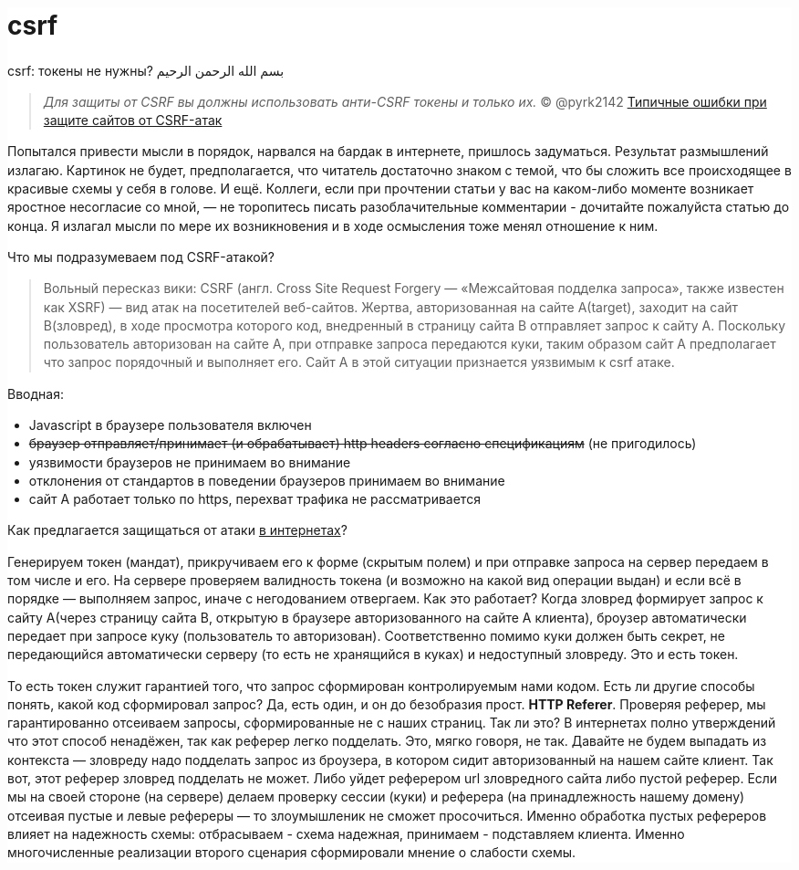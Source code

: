 # csrf
csrf: токены не нужны?
بسم الله الرحمن الرحيم‎‎ 

<blockquote><i>Для защиты от CSRF вы должны использовать анти-CSRF токены и только их. </i> &#169; @pyrk2142 
<a href="http://habrahabr.ru/post/235247/">Типичные ошибки при защите сайтов от CSRF-атак</a></blockquote>

Попытался привести мысли в порядок, нарвался на бардак в интернете, пришлось задуматься. Результат размышлений излагаю.
Картинок не будет, предполагается, что читатель достаточно знаком с темой, что бы сложить все происходящее в красивые схемы у себя в голове.
<habracut/>
И ещё. Коллеги, если при прочтении статьи у вас на каком-либо моменте возникает яростное несогласие со мной, — не торопитесь писать разоблачительные комментарии - дочитайте пожалуйста статью до конца. Я излагал мысли по мере их возникновения и в ходе осмысления тоже менял отношение к ним.   

Что мы подразумеваем под CSRF-атакой?
<blockquote>Вольный пересказ вики:
CSRF (англ. Сross Site Request Forgery — «Межсайтовая подделка запроса», также известен как XSRF) — вид атак на посетителей веб-сайтов. Жертва, авторизованная на сайте А(target), заходит на сайт В(зловред), в ходе просмотра которого код, внедренный в страницу сайта В отправляет запрос к сайту А. Поскольку пользователь авторизован на сайте А, при отправке запроса передаются куки, таким образом сайт А предполагает что запрос порядочный и выполняет его. Сайт А в этой ситуации признается уязвимым к csrf атаке.</blockquote>
Вводная:
<ul>
	<li> Javascript в браузере пользователя включен</li>
        <li> <s>браузер отправляет/принимает (и обрабатывает) http headers согласно спецификациям</s> (не пригодилось)</li>
  <li>уязвимости браузеров не принимаем во внимание</li>
  <li>отклонения от стандартов в поведении браузеров принимаем во внимание</li>
  <li>сайт А работает только по https, перехват трафика не рассматривается</li>
</ul>

Как предлагается защищаться от атаки <a href="https://www.google.ru/?q=%D0%B7%D0%B0%D1%89%D0%B8%D1%82%D0%B0+%D0%BE%D1%82+csrf">в интернетах</a>?
<p>Генерируем токен (мандат), прикручиваем его к форме (скрытым полем) и при отправке запроса на сервер передаем в том числе и его.
На сервере проверяем валидность токена (и возможно на какой вид операции выдан) и если всё в порядке — выполняем запрос, иначе с негодованием отвергаем.
Как это работает? Когда зловред формирует запрос к сайту A(через страницу сайта В, открытую в браузере авторизованного на сайте А клиента), броузер автоматически передает при запросе куку (пользователь то авторизован). Соответственно помимо куки должен быть секрет, не передающийся автоматически серверу (то есть не хранящийся в куках) и недоступный зловреду. Это и есть токен.</p>

То есть токен служит гарантией того, что запрос сформирован контролируемым нами кодом. Есть ли другие способы понять, какой код сформировал запрос? Да, есть один, и он до безобразия прост.
<b>HTTP Referer</b>. 
Проверяя реферер, мы гарантированно отсеиваем запросы, сформированные не с наших страниц. Так ли это?
В интернетах полно утверждений что этот способ ненадёжен, так как реферер легко подделать. Это, мягко говоря, не так. Давайте не будем выпадать из контекста — зловреду надо подделать запрос из броузера, в котором сидит авторизованный на нашем сайте клиент. Так вот, этот реферер зловред подделать не может. Либо уйдет реферером url зловредного сайта либо пустой реферер. Если мы на своей стороне (на сервере) делаем проверку сессии (куки) и реферера (на принадлежность нашему домену) отсеивая пустые и левые рефереры — то злоумышленик не сможет просочиться.
Именно обработка пустых рефереров влияет на надежность схемы: отбрасываем - схема надежная, принимаем - подставляем клиента. Именно многочисленные реализации второго сценария сформировали мнение о слабости схемы.